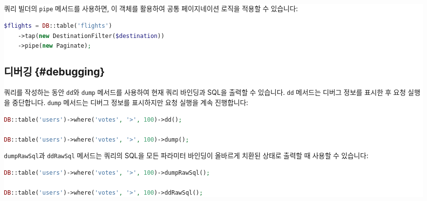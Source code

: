 쿼리 빌더의 `pipe` 메서드를 사용하면, 이 객체를 활용하여 공통 페이지네이션 로직을 적용할 수 있습니다:

```php
$flights = DB::table('flights')
    ->tap(new DestinationFilter($destination))
    ->pipe(new Paginate);
```


## 디버깅 {#debugging}

쿼리를 작성하는 동안 `dd`와 `dump` 메서드를 사용하여 현재 쿼리 바인딩과 SQL을 출력할 수 있습니다. `dd` 메서드는 디버그 정보를 표시한 후 요청 실행을 중단합니다. `dump` 메서드는 디버그 정보를 표시하지만 요청 실행을 계속 진행합니다:

```php
DB::table('users')->where('votes', '>', 100)->dd();

DB::table('users')->where('votes', '>', 100)->dump();
```

`dumpRawSql`과 `ddRawSql` 메서드는 쿼리의 SQL을 모든 파라미터 바인딩이 올바르게 치환된 상태로 출력할 때 사용할 수 있습니다:

```php
DB::table('users')->where('votes', '>', 100)->dumpRawSql();

DB::table('users')->where('votes', '>', 100)->ddRawSql();
```
